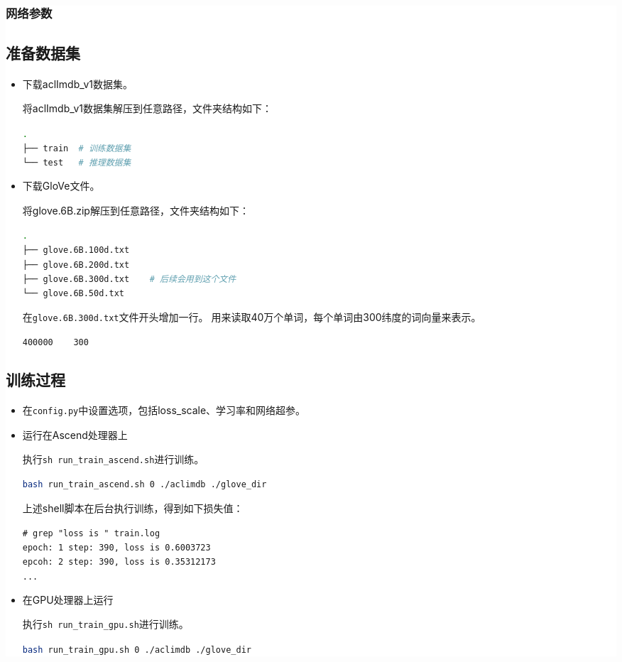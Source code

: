 ### 网络参数

## 准备数据集

- 下载aclImdb_v1数据集。

  将aclImdb_v1数据集解压到任意路径，文件夹结构如下：

  ```bash
  .
  ├── train  # 训练数据集
  └── test   # 推理数据集
  ```

- 下载GloVe文件。

  将glove.6B.zip解压到任意路径，文件夹结构如下：

  ```bash
  .
  ├── glove.6B.100d.txt
  ├── glove.6B.200d.txt
  ├── glove.6B.300d.txt    # 后续会用到这个文件
  └── glove.6B.50d.txt
  ```

  在`glove.6B.300d.txt`文件开头增加一行。
  用来读取40万个单词，每个单词由300纬度的词向量来表示。

  ```bash
  400000    300
  ```

## 训练过程

- 在`config.py`中设置选项，包括loss_scale、学习率和网络超参。

- 运行在Ascend处理器上

  执行`sh run_train_ascend.sh`进行训练。

  ``` bash
  bash run_train_ascend.sh 0 ./aclimdb ./glove_dir
  ```

  上述shell脚本在后台执行训练，得到如下损失值：

  ```shell
  # grep "loss is " train.log
  epoch: 1 step: 390, loss is 0.6003723
  epcoh: 2 step: 390, loss is 0.35312173
  ...
  ```

- 在GPU处理器上运行

  执行`sh run_train_gpu.sh`进行训练。

  ``` bash
  bash run_train_gpu.sh 0 ./aclimdb ./glove_dir
  ```
